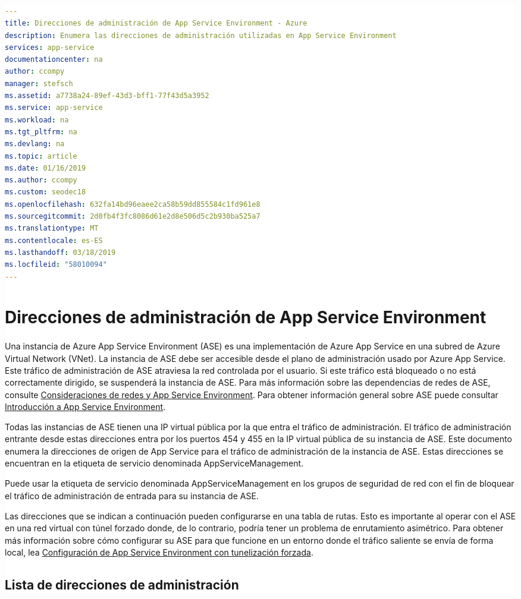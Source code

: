 ```yaml
---
title: Direcciones de administración de App Service Environment - Azure
description: Enumera las direcciones de administración utilizadas en App Service Environment
services: app-service
documentationcenter: na
author: ccompy
manager: stefsch
ms.assetid: a7738a24-89ef-43d3-bff1-77f43d5a3952
ms.service: app-service
ms.workload: na
ms.tgt_pltfrm: na
ms.devlang: na
ms.topic: article
ms.date: 01/16/2019
ms.author: ccompy
ms.custom: seodec18
ms.openlocfilehash: 632fa14bd96eaee2ca58b59dd855584c1fd961e8
ms.sourcegitcommit: 2d0fb4f3fc8086d61e2d8e506d5c2b930ba525a7
ms.translationtype: MT
ms.contentlocale: es-ES
ms.lasthandoff: 03/18/2019
ms.locfileid: "58010094"
---
```

# <a name="app-service-environment-management-addresses"></a>Direcciones de administración de App Service Environment

Una instancia de Azure App Service Environment (ASE) es una implementación de Azure App Service en una subred de Azure Virtual Network (VNet).  La instancia de ASE debe ser accesible desde el plano de administración usado por Azure App Service.  Este tráfico de administración de ASE atraviesa la red controlada por el usuario. Si este tráfico está bloqueado o no está correctamente dirigido, se suspenderá la instancia de ASE. Para más información sobre las dependencias de redes de ASE, consulte [Consideraciones de redes y App Service Environment][networking]. Para obtener información general sobre ASE puede consultar [Introducción a App Service Environment][intro].

Todas las instancias de ASE tienen una IP virtual pública por la que entra el tráfico de administración. El tráfico de administración entrante desde estas direcciones entra por los puertos 454 y 455 en la IP virtual pública de su instancia de ASE. Este documento enumera la direcciones de origen de App Service para el tráfico de administración de la instancia de ASE. Estas direcciones se encuentran en la etiqueta de servicio denominada AppServiceManagement.

Puede usar la etiqueta de servicio denominada AppServiceManagement en los grupos de seguridad de red con el fin de bloquear el tráfico de administración de entrada para su instancia de ASE.  

Las direcciones que se indican a continuación pueden configurarse en una tabla de rutas. Esto es importante al operar con el ASE en una red virtual con túnel forzado donde, de lo contrario, podría tener un problema de enrutamiento asimétrico. Para obtener más información sobre cómo configurar su ASE para que funcione en un entorno donde el tráfico saliente se envía de forma local, lea [Configuración de App Service Environment con tunelización forzada][forcedtunnel].

## <a name="list-of-management-addresses"></a>Lista de direcciones de administración ##


[1]: ./media/management-addresses/managementaddr-nsg.png
[networking]: ./network-info.md
[intro]: ./intro.md
[forcedtunnel]: ./forced-tunnel-support.md